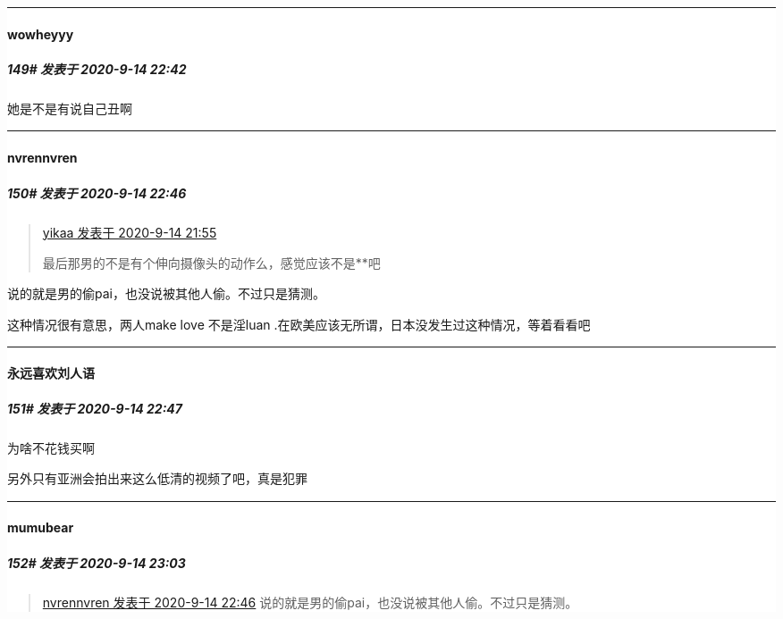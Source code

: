 
-----

####  wowheyyy  
##### 149#       发表于 2020-9-14 22:42




她是不是有说自己丑啊







-----

####  nvrennvren  
##### 150#       发表于 2020-9-14 22:46



<blockquote><a href="httphttps://bbs.saraba1st.com/2b/forum.php?mod=redirect&amp;goto=findpost&amp;pid=48736817&amp;ptid=1959827" target="_blank">yikaa 发表于 2020-9-14 21:55</a>

最后那男的不是有个伸向摄像头的动作么，感觉应该不是**吧</blockquote>
说的就是男的偷pai，也没说被其他人偷。不过只是猜测。 

这种情况很有意思，两人make love 不是淫luan .在欧美应该无所谓，日本没发生过这种情况，等着看看吧







-----

####  永远喜欢刘人语  
##### 151#       发表于 2020-9-14 22:47




为啥不花钱买啊

另外只有亚洲会拍出来这么低清的视频了吧，真是犯罪







-----

####  mumubear  
##### 152#       发表于 2020-9-14 23:03



<blockquote><a href="httphttps://bbs.saraba1st.com/2b/forum.php?mod=redirect&amp;goto=findpost&amp;pid=48737163&amp;ptid=1959827" target="_blank">nvrennvren 发表于 2020-9-14 22:46</a>
说的就是男的偷pai，也没说被其他人偷。不过只是猜测。 

